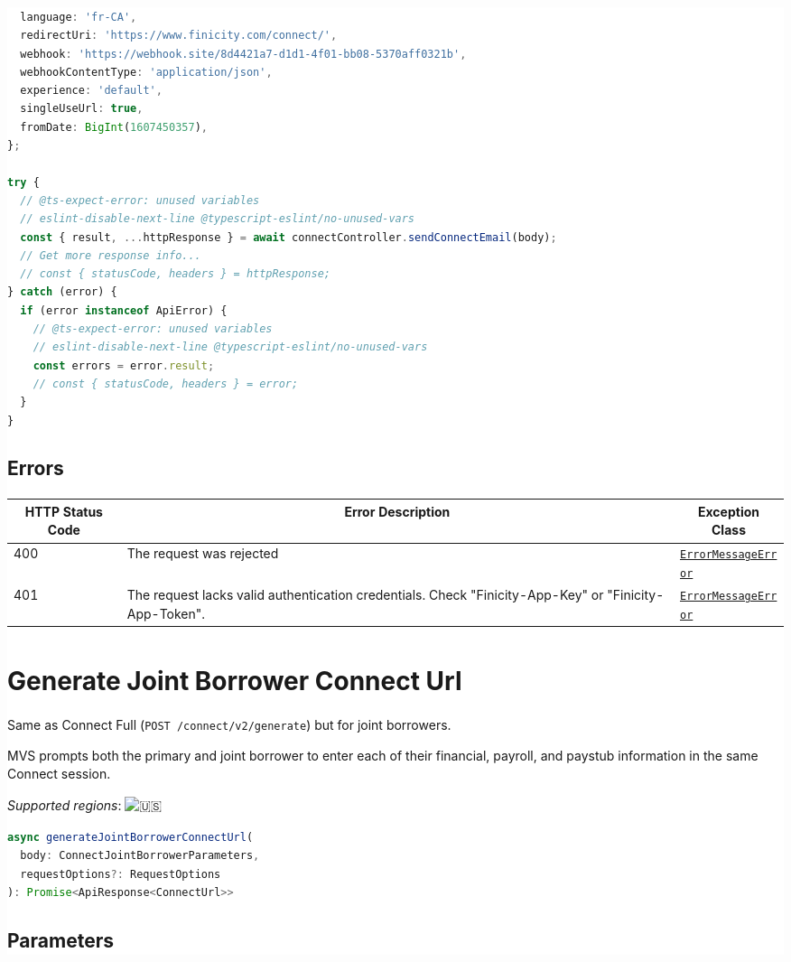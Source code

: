 ```ts
  language: 'fr-CA',
  redirectUri: 'https://www.finicity.com/connect/',
  webhook: 'https://webhook.site/8d4421a7-d1d1-4f01-bb08-5370aff0321b',
  webhookContentType: 'application/json',
  experience: 'default',
  singleUseUrl: true,
  fromDate: BigInt(1607450357),
};

try {
  // @ts-expect-error: unused variables
  // eslint-disable-next-line @typescript-eslint/no-unused-vars
  const { result, ...httpResponse } = await connectController.sendConnectEmail(body);
  // Get more response info...
  // const { statusCode, headers } = httpResponse;
} catch (error) {
  if (error instanceof ApiError) {
    // @ts-expect-error: unused variables
    // eslint-disable-next-line @typescript-eslint/no-unused-vars
    const errors = error.result;
    // const { statusCode, headers } = error;
  }
}
```

## Errors

| HTTP Status Code | Error Description | Exception Class |
|  --- | --- | --- |
| 400 | The request was rejected | [`ErrorMessageError`](../../doc/models/error-message-error.md) |
| 401 | The request lacks valid authentication credentials. Check "Finicity-App-Key" or "Finicity-App-Token". | [`ErrorMessageError`](../../doc/models/error-message-error.md) |


# Generate Joint Borrower Connect Url

Same as Connect Full (`POST /connect/v2/generate`) but for joint borrowers.

MVS prompts both the primary and joint borrower to enter each of their financial, payroll, and paystub information in the same Connect session.

_Supported regions_: ![🇺🇸](https://flagcdn.com/20x15/us.png)

```ts
async generateJointBorrowerConnectUrl(
  body: ConnectJointBorrowerParameters,
  requestOptions?: RequestOptions
): Promise<ApiResponse<ConnectUrl>>
```

## Parameters
